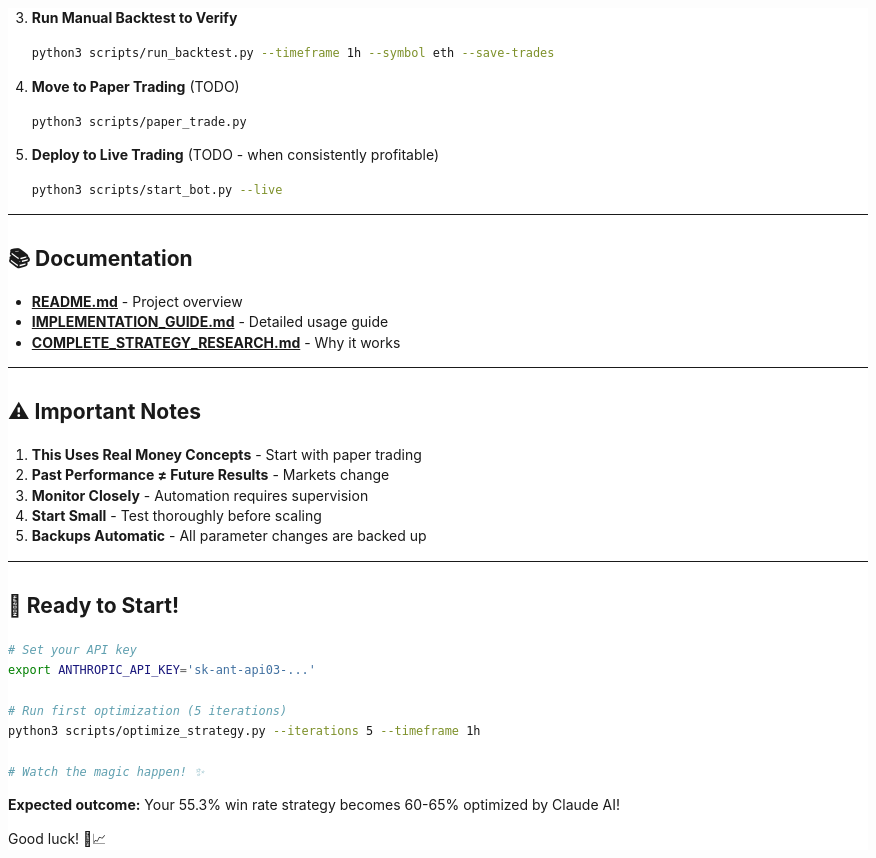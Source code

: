 3. **Run Manual Backtest to Verify**
   ```bash
   python3 scripts/run_backtest.py --timeframe 1h --symbol eth --save-trades
   ```

4. **Move to Paper Trading** (TODO)
   ```bash
   python3 scripts/paper_trade.py
   ```

5. **Deploy to Live Trading** (TODO - when consistently profitable)
   ```bash
   python3 scripts/start_bot.py --live
   ```

---

## 📚 Documentation

- **[README.md](README.md)** - Project overview
- **[IMPLEMENTATION_GUIDE.md](docs/IMPLEMENTATION_GUIDE.md)** - Detailed usage guide
- **[COMPLETE_STRATEGY_RESEARCH.md](docs/COMPLETE_STRATEGY_RESEARCH.md)** - Why it works

---

## ⚠️ Important Notes

1. **This Uses Real Money Concepts** - Start with paper trading
2. **Past Performance ≠ Future Results** - Markets change
3. **Monitor Closely** - Automation requires supervision
4. **Start Small** - Test thoroughly before scaling
5. **Backups Automatic** - All parameter changes are backed up

---

## 🎉 Ready to Start!

```bash
# Set your API key
export ANTHROPIC_API_KEY='sk-ant-api03-...'

# Run first optimization (5 iterations)
python3 scripts/optimize_strategy.py --iterations 5 --timeframe 1h

# Watch the magic happen! ✨
```

**Expected outcome:** Your 55.3% win rate strategy becomes 60-65% optimized by Claude AI!

Good luck! 🚀📈
